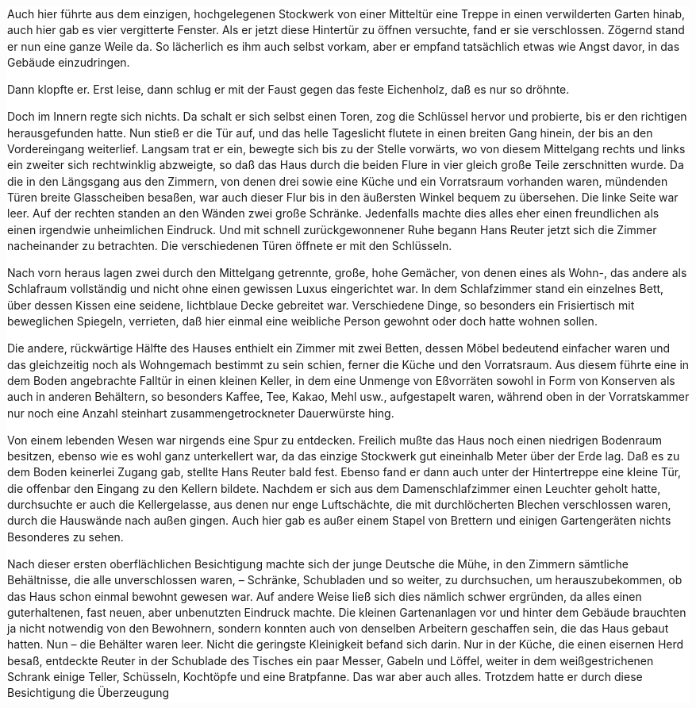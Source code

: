 Auch hier führte aus dem einzigen, hochgelegenen Stockwerk von einer Mitteltür
eine Treppe in einen verwilderten Garten hinab, auch hier gab es vier
vergitterte Fenster. Als er jetzt diese Hintertür zu öffnen versuchte, fand er
sie verschlossen. Zögernd stand er nun eine ganze Weile da. So lächerlich es
ihm auch selbst vorkam, aber er empfand tatsächlich etwas wie Angst davor, in
das Gebäude einzudringen.

Dann klopfte er. Erst leise, dann schlug er mit der Faust gegen das feste
Eichenholz, daß es nur so dröhnte.

Doch im Innern regte sich nichts. Da schalt er sich selbst einen Toren, zog die
Schlüssel hervor und probierte, bis er den richtigen herausgefunden hatte. Nun
stieß er die Tür auf, und das helle Tageslicht flutete in einen breiten Gang
hinein, der bis an den Vordereingang weiterlief. Langsam trat er ein, bewegte
sich bis zu der Stelle vorwärts, wo von diesem Mittelgang rechts und links ein
zweiter sich rechtwinklig abzweigte, so daß das Haus durch die beiden Flure in
vier gleich große Teile zerschnitten wurde. Da die in den Längsgang aus den
Zimmern, von denen drei sowie eine Küche und ein Vorratsraum vorhanden waren,
mündenden Türen breite Glasscheiben besaßen, war auch dieser Flur bis in den
äußersten Winkel bequem zu übersehen. Die linke Seite war leer. Auf der rechten
standen an den Wänden zwei große Schränke. Jedenfalls machte dies alles eher
einen freundlichen als einen irgendwie unheimlichen Eindruck. Und mit schnell
zurückgewonnener Ruhe begann Hans Reuter jetzt sich die Zimmer nacheinander zu
betrachten. Die verschiedenen Türen öffnete er mit den Schlüsseln.

Nach vorn heraus lagen zwei durch den Mittelgang getrennte, große, hohe
Gemächer, von denen eines als Wohn-, das andere als Schlafraum vollständig und
nicht ohne einen gewissen Luxus eingerichtet war. In dem Schlafzimmer stand ein
einzelnes Bett, über dessen Kissen eine seidene, lichtblaue Decke gebreitet
war. Verschiedene Dinge, so besonders ein Frisiertisch mit beweglichen
Spiegeln, verrieten, daß hier einmal eine weibliche Person gewohnt oder doch
hatte wohnen sollen.

Die andere, rückwärtige Hälfte des Hauses enthielt ein Zimmer mit zwei Betten,
dessen Möbel bedeutend einfacher waren und das gleichzeitig noch als Wohngemach
bestimmt zu sein schien, ferner die Küche und den Vorratsraum. Aus diesem
führte eine in dem Boden angebrachte Falltür in einen kleinen Keller, in dem
eine Unmenge von Eßvorräten sowohl in Form von Konserven als auch in anderen
Behältern, so besonders Kaffee, Tee, Kakao, Mehl usw., aufgestapelt waren,
während oben in der Vorratskammer nur noch eine Anzahl steinhart
zusammengetrockneter Dauerwürste hing.

Von einem lebenden Wesen war nirgends eine Spur zu entdecken. Freilich mußte
das Haus noch einen niedrigen Bodenraum besitzen, ebenso wie es wohl ganz
unterkellert war, da das einzige Stockwerk gut eineinhalb Meter über der Erde
lag. Daß es zu dem Boden keinerlei Zugang gab, stellte Hans Reuter bald fest.
Ebenso fand er dann auch unter der Hintertreppe eine kleine Tür, die offenbar
den Eingang zu den Kellern bildete. Nachdem er sich aus dem Damenschlafzimmer
einen Leuchter geholt hatte, durchsuchte er auch die Kellergelasse, aus denen
nur enge Luftschächte, die mit durchlöcherten Blechen verschlossen waren, durch
die Hauswände nach außen gingen. Auch hier gab es außer einem Stapel von
Brettern und einigen Gartengeräten nichts Besonderes zu sehen.

Nach dieser ersten oberflächlichen Besichtigung machte sich der junge Deutsche
die Mühe, in den Zimmern sämtliche Behältnisse, die alle unverschlossen waren,
– Schränke, Schubladen und so weiter, zu durchsuchen, um herauszubekommen, ob
das Haus schon einmal bewohnt gewesen war. Auf andere Weise ließ sich dies
nämlich schwer ergründen, da alles einen guterhaltenen, fast neuen, aber
unbenutzten Eindruck machte. Die kleinen Gartenanlagen vor und hinter dem
Gebäude brauchten ja nicht notwendig von den Bewohnern, sondern konnten auch
von denselben Arbeitern geschaffen sein, die das Haus gebaut hatten. Nun – die
Behälter waren leer. Nicht die geringste Kleinigkeit befand sich darin. Nur in
der Küche, die einen eisernen Herd besaß, entdeckte Reuter in der Schublade des
Tisches ein paar Messer, Gabeln und Löffel, weiter in dem weißgestrichenen
Schrank einige Teller, Schüsseln, Kochtöpfe und eine Bratpfanne. Das war aber
auch alles. Trotzdem hatte er durch diese Besichtigung die Überzeugung